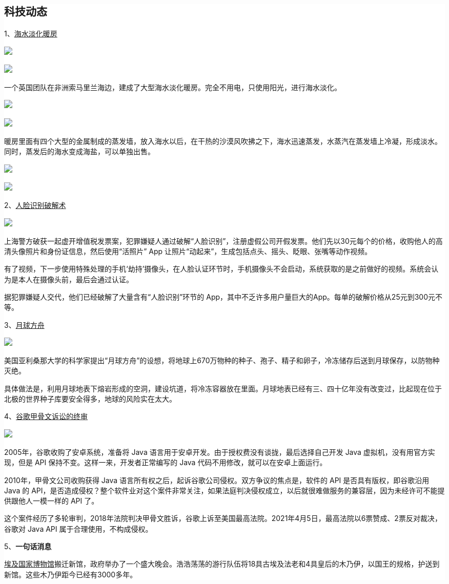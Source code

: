 ## 科技动态

1、[海水淡化暖房](https://seawatergreenhouse.com/construction-blog/2017/11/7/construction-completed)

![](https://cdn.beekka.com/blogimg/asset/202103/bg2021031009.jpg)

![](https://cdn.beekka.com/blogimg/asset/202103/bg2021031010.jpg)

一个英国团队在非洲索马里兰海边，建成了大型海水淡化暖房。完全不用电，只使用阳光，进行海水淡化。

![](https://cdn.beekka.com/blogimg/asset/202103/bg2021031011.jpg)

![](https://cdn.beekka.com/blogimg/asset/202103/bg2021031012.jpg)

暖房里面有四个大型的金属制成的蒸发墙，放入海水以后，在干热的沙漠风吹拂之下，海水迅速蒸发，水蒸汽在蒸发墙上冷凝，形成淡水。同时，蒸发后的海水变成海盐，可以单独出售。

![](https://cdn.beekka.com/blogimg/asset/202103/bg2021031013.jpg)

![](https://cdn.beekka.com/blogimg/asset/202103/bg2021031014.jpg)

2、[人脸识别破解术](http://www.xinhuanet.com/2021-03/30/c_1127270651.htm)

![](https://cdn.beekka.com/blogimg/asset/202104/bg2021040106.jpg)

上海警方破获一起虚开增值税发票案，犯罪嫌疑人通过破解“人脸识别”，注册虚假公司开假发票。他们先以30元每个的价格，收购他人的高清头像照片和身份证信息，然后使用“活照片” App 让照片“动起来”，生成包括点头、摇头、眨眼、张嘴等动作视频。

有了视频，下一步使用特殊处理的手机‘劫持’摄像头，在人脸认证环节时，手机摄像头不会启动，系统获取的是之前做好的视频。系统会认为是本人在摄像头前，最后会通过认证。

据犯罪嫌疑人交代，他们已经破解了大量含有“人脸识别”环节的 App，其中不乏许多用户量巨大的App。每单的破解价格从25元到300元不等。

3、[月球方舟](https://www.cbsnews.com/news/scientists-335-million-seed-sperm-egg-samples-moon-noahs-ark/)

![](https://cdn.beekka.com/blogimg/asset/202103/bg2021031705.jpg)

美国亚利桑那大学的科学家提出“月球方舟”的设想，将地球上670万物种的种子、孢子、精子和卵子，冷冻储存后送到月球保存，以防物种灭绝。

具体做法是，利用月球地表下熔岩形成的空洞，建设坑道，将冷冻容器放在里面。月球地表已经有三、四十亿年没有改变过，比起现在位于北极的世界种子库要安全得多，地球的风险实在太大。

4、[谷歌甲骨文诉讼的终审](https://www.bbc.com/zhongwen/simp/business-56646181)

![](https://cdn.beekka.com/blogimg/asset/202104/bg2021040603.jpg)

2005年，谷歌收购了安卓系统，准备将 Java 语言用于安卓开发。由于授权费没有谈拢，最后选择自己开发 Java 虚拟机，没有用官方实现，但是 API 保持不变。这样一来，开发者正常编写的 Java 代码不用修改，就可以在安卓上面运行。

2010年，甲骨文公司收购获得 Java 语言所有权之后，起诉谷歌公司侵权。双方争议的焦点是，软件的 API 是否具有版权，即谷歌沿用 Java 的 API，是否造成侵权？整个软件业对这个案件非常关注，如果法庭判决侵权成立，以后就很难做服务的兼容层，因为未经许可不能提供跟他人一模一样的 API 了。

这个案件经历了多轮审判，2018年法院判决甲骨文胜诉，谷歌上诉至美国最高法院。2021年4月5日，最高法院以6票赞成、2票反对裁决，谷歌对 Java API 属于合理使用，不构成侵权。

5、**一句话消息**

[埃及国家博物馆](https://www.axios.com/egypt-ancient-mummies-parade-cairo-photos-88c44bf7-becb-410c-9e7e-3ed09fdcbdaf.html)搬迁新馆，政府举办了一个盛大晚会。浩浩荡荡的游行队伍将18具古埃及法老和4具皇后的木乃伊，以国王的规格，护送到新馆。这些木乃伊距今已经有3000多年。
